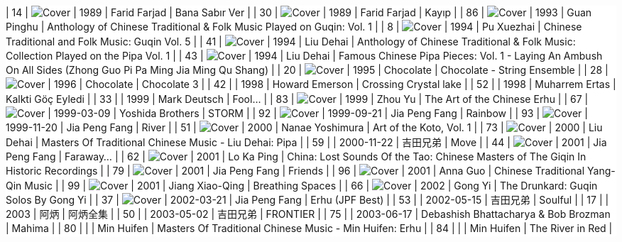 | 14 | ![Cover](https://i.discogs.com/tGKCRHQPPsxG0hNTsWtGioqaIL6mZ2fjXWgXLxwExyA/rs:fit/g:sm/q:40/h:150/w:150/czM6Ly9kaXNjb2dz/LWRhdGFiYXNlLWlt/YWdlcy9SLTYzMDQ2/MjAtMTQxNjA0Nzkx/Mi0yOTQ4LmpwZWc.jpeg) | 1989 | Farid Farjad | Bana Sabır Ver |
| 30 | ![Cover](https://i.discogs.com/tGKCRHQPPsxG0hNTsWtGioqaIL6mZ2fjXWgXLxwExyA/rs:fit/g:sm/q:40/h:150/w:150/czM6Ly9kaXNjb2dz/LWRhdGFiYXNlLWlt/YWdlcy9SLTYzMDQ2/MjAtMTQxNjA0Nzkx/Mi0yOTQ4LmpwZWc.jpeg) | 1989 | Farid Farjad | Kayıp |
| 86 | ![Cover](https://i.discogs.com/93BMz1b6TQ0dyvQ3x-Cr4VTnInV8Pjbo6ncUVbtjNI8/rs:fit/g:sm/q:40/h:150/w:150/czM6Ly9kaXNjb2dz/LWRhdGFiYXNlLWlt/YWdlcy9SLTE0NzEx/NjExLTE1ODAxNDU0/OTYtNDk3OS5qcGVn.jpeg) | 1993 | Guan Pinghu | Anthology of Chinese Traditional &amp; Folk Music Played on Guqin: Vol. 1 |
| 8 | ![Cover](https://i.discogs.com/pbl_TF1vcqvjFX6EqBbAiFAlcA8kvYjEyNwz9U9FMh8/rs:fit/g:sm/q:40/h:150/w:150/czM6Ly9kaXNjb2dz/LWRhdGFiYXNlLWlt/YWdlcy9SLTMxMjA3/NTg1LTE3MjA4NDkz/MDItOTk1My5qcGVn.jpeg) | 1994 | Pu Xuezhai | Chinese Traditional and Folk Music: Guqin Vol. 5 |
| 41 | ![Cover](https://i.discogs.com/wNxuykosALzSYOnhquPD_SiVRwOxAz2CdW3tUGz8Ghs/rs:fit/g:sm/q:40/h:150/w:150/czM6Ly9kaXNjb2dz/LWRhdGFiYXNlLWlt/YWdlcy9SLTkwNzY4/MDEtMTQ3NDM1NzI0/NS04MDY3LmpwZWc.jpeg) | 1994 | Liu Dehai | Anthology of Chinese Traditional &amp; Folk Music: Collection Played on the Pipa Vol. 1 |
| 43 | ![Cover](https://i.discogs.com/wNxuykosALzSYOnhquPD_SiVRwOxAz2CdW3tUGz8Ghs/rs:fit/g:sm/q:40/h:150/w:150/czM6Ly9kaXNjb2dz/LWRhdGFiYXNlLWlt/YWdlcy9SLTkwNzY4/MDEtMTQ3NDM1NzI0/NS04MDY3LmpwZWc.jpeg) | 1994 | Liu Dehai | Famous Chinese Pipa Pieces: Vol. 1 - Laying An Ambush On All Sides (Zhong Guo Pi Pa Ming Jia Ming Qu Shang) |
| 20 | ![Cover](https://i.discogs.com/GEJ-wtGscLNcaN-0xo9Bx6Nos-uW1X_l9gknfVRVG_g/rs:fit/g:sm/q:40/h:150/w:150/czM6Ly9kaXNjb2dz/LWRhdGFiYXNlLWlt/YWdlcy9SLTIzOTIy/NzA0LTE2NTgxNDk4/ODItNjY3NC5qcGVn.jpeg) | 1995 | Chocolate | Chocolate - String Ensemble |
| 28 | ![Cover](https://i.discogs.com/B1Xn6c9_oUOQK6iLXSl3OmaizqwyuHK8fZaNZS01tZY/rs:fit/g:sm/q:40/h:150/w:150/czM6Ly9kaXNjb2dz/LWRhdGFiYXNlLWlt/YWdlcy9SLTEzOTM3/OTQzLTE1NjYwMjgz/NjQtMTMzNC5qcGVn.jpeg) | 1996 | Chocolate | Chocolate 3 |
| 42 |  | 1998 | Howard Emerson | Crossing Crystal lake |
| 52 |  | 1998 | Muharrem Ertas | Kalkti Göç Eyledi |
| 33 |  | 1999 | Mark Deutsch | Fool... |
| 83 | ![Cover](https://i.discogs.com/VGtEgx4gf3rgNT4r6S7ARfGjk1HuNBpEk7LUkjfg9PY/rs:fit/g:sm/q:40/h:150/w:150/czM6Ly9kaXNjb2dz/LWRhdGFiYXNlLWlt/YWdlcy9SLTg3NDUy/MTEtMTY4ODU3MDAx/OS02Mjg0LmpwZWc.jpeg) | 1999 | Zhou Yu | The Art of the Chinese Erhu |
| 67 | ![Cover](https://i.discogs.com/K2Duj6RX2loLLTOsNAFSOePE0twzG-UvWQP7iYNRVZ4/rs:fit/g:sm/q:40/h:150/w:150/czM6Ly9kaXNjb2dz/LWRhdGFiYXNlLWlt/YWdlcy9SLTY2MDgz/NzktMTQyMjk5NjQ5/NS02MDYzLmpwZWc.jpeg) | 1999-03-09 | Yoshida Brothers | STORM |
| 92 | ![Cover](https://i.discogs.com/rB0_svC2A06FAye_I9eLlTyCWYHhmJXqCc_88_dbUm4/rs:fit/g:sm/q:40/h:150/w:150/czM6Ly9kaXNjb2dz/LWRhdGFiYXNlLWlt/YWdlcy9SLTEyOTY1/MjE4LTE1NDcxNDQx/MDYtMzk0NC5qcGVn.jpeg) | 1999-09-21 | Jia Peng Fang | Rainbow |
| 93 | ![Cover](https://i.discogs.com/ObVBJFAdWnUuZgoHPz4OplMR2z7p9WZgLsID8o46rG0/rs:fit/g:sm/q:40/h:150/w:150/czM6Ly9kaXNjb2dz/LWRhdGFiYXNlLWlt/YWdlcy9SLTMxNjU1/NjYtMTMxODcyNjA0/Ny5qcGVn.jpeg) | 1999-11-20 | Jia Peng Fang | River |
| 51 | ![Cover](https://i.discogs.com/01YjlsM0tY4Ag37Z7uaW2CY0s5JaZ2o3YSeoV9d2Txg/rs:fit/g:sm/q:40/h:150/w:150/czM6Ly9kaXNjb2dz/LWRhdGFiYXNlLWlt/YWdlcy9SLTM2NjE4/MTgtMTYwMTc1MTIz/NC02NDMzLmpwZWc.jpeg) | 2000 | Nanae Yoshimura | Art of the Koto, Vol. 1 |
| 73 | ![Cover](https://i.discogs.com/CV2x6cWpuzGNrDHCQVjj26XYXsSkD6-7mXMyOy_X62w/rs:fit/g:sm/q:40/h:150/w:150/czM6Ly9kaXNjb2dz/LWRhdGFiYXNlLWlt/YWdlcy9SLTI1NDQ5/NjE5LTE2NzA5MDk0/MzItMjE0NS5qcGVn.jpeg) | 2000 | Liu Dehai | Masters Of Traditional Chinese Music - Liu Dehai: Pipa |
| 59 |  | 2000-11-22 | 吉田兄弟 | Move |
| 44 | ![Cover](https://i.discogs.com/fWY6MF9xHmPGPl7TkwwMjeq_MMpWaSVWtH6tt02uFR0/rs:fit/g:sm/q:40/h:150/w:150/czM6Ly9kaXNjb2dz/LWRhdGFiYXNlLWlt/YWdlcy9SLTI0OTM1/NjE0LTE2NjY2NjMw/OTctODUzNS5qcGVn.jpeg) | 2001 | Jia Peng Fang | Faraway… |
| 62 | ![Cover](https://i.discogs.com/I9b1vHo1IWO_x2vUlmXFqZ9U2HmqwBXGgQJ3Yt6P5a4/rs:fit/g:sm/q:40/h:150/w:150/czM6Ly9kaXNjb2dz/LWRhdGFiYXNlLWlt/YWdlcy9SLTMwOTAw/MjUtMTMxNTI0MTY2/Ny5qcGVn.jpeg) | 2001 | Lo Ka Ping | China: Lost Sounds Of the Tao: Chinese Masters of The Giqin In Historic Recordings |
| 79 | ![Cover](https://i.discogs.com/fWY6MF9xHmPGPl7TkwwMjeq_MMpWaSVWtH6tt02uFR0/rs:fit/g:sm/q:40/h:150/w:150/czM6Ly9kaXNjb2dz/LWRhdGFiYXNlLWlt/YWdlcy9SLTI0OTM1/NjE0LTE2NjY2NjMw/OTctODUzNS5qcGVn.jpeg) | 2001 | Jia Peng Fang | Friends |
| 96 | ![Cover](https://i.discogs.com/rYPDq0J8t4ynHy_E8L30Wb_6VyrO_L0JJ6s0GTw-byI/rs:fit/g:sm/q:40/h:150/w:150/czM6Ly9kaXNjb2dz/LWRhdGFiYXNlLWlt/YWdlcy9SLTk0MTUw/MDgtMTQ4MDE2OTE0/OC0yMDAyLmpwZWc.jpeg) | 2001 | Anna Guo | Chinese Traditional Yang-Qin Music |
| 99 | ![Cover](https://i.discogs.com/qCbX1gnfOiWL1oL26dXy2Nhi4YA1urXMlKIyCXrBBvk/rs:fit/g:sm/q:40/h:150/w:150/czM6Ly9kaXNjb2dz/LWRhdGFiYXNlLWlt/YWdlcy9SLTUyNjQ1/ODgtMTM4OTA1MDgz/NS02NTQ2LmpwZWc.jpeg) | 2001 | Jiang Xiao-Qing | Breathing Spaces |
| 66 | ![Cover](https://i.discogs.com/woxoYGcSMPfDQRJmF0k3f183agLo-1QoClIn0Hm_4YA/rs:fit/g:sm/q:40/h:150/w:150/czM6Ly9kaXNjb2dz/LWRhdGFiYXNlLWlt/YWdlcy9SLTMwMjk3/MDAtMTMxNDk1MDA4/Ny5qcGVn.jpeg) | 2002 | Gong Yi | The Drunkard: Guqin Solos By Gong Yi |
| 37 | ![Cover](https://i.discogs.com/HUmlInDcQvJYUxKYW3KrSlW-z6Q4diB4ekQLEu18hbc/rs:fit/g:sm/q:40/h:150/w:150/czM6Ly9kaXNjb2dz/LWRhdGFiYXNlLWlt/YWdlcy9SLTk2NTA0/NjctMTQ4NDIxNzI2/Mi02ODEyLmpwZWc.jpeg) | 2002-03-21 | Jia Peng Fang | Erhu (JPF Best) |
| 53 |  | 2002-05-15 | 吉田兄弟 | Soulful |
| 17 |  | 2003 | 阿炳 | 阿炳全集 |
| 50 |  | 2003-05-02 | 吉田兄弟 | FRONTIER |
| 75 |  | 2003-06-17 | Debashish Bhattacharya &amp; Bob Brozman | Mahima |
| 80 |  |  | Min Huifen | Masters Of Traditional Chinese Music - Min Huifen: Erhu |
| 84 |  |  | Min Huifen | The River in Red |